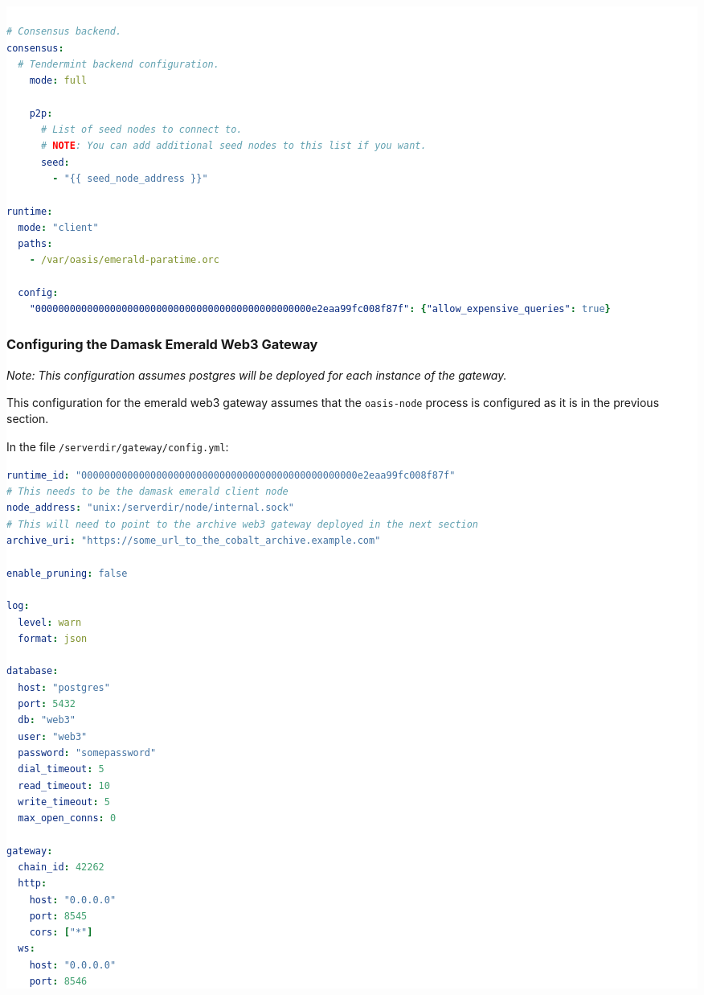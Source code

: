 ```yaml

# Consensus backend.
consensus:
  # Tendermint backend configuration.
    mode: full

    p2p:
      # List of seed nodes to connect to.
      # NOTE: You can add additional seed nodes to this list if you want.
      seed:
        - "{{ seed_node_address }}"

runtime:
  mode: "client"
  paths:
    - /var/oasis/emerald-paratime.orc

  config:
    "000000000000000000000000000000000000000000000000e2eaa99fc008f87f": {"allow_expensive_queries": true}
```

### Configuring the Damask Emerald Web3 Gateway

_Note: This configuration assumes postgres will be deployed for each instance of
the gateway._

This configuration for the emerald web3 gateway assumes that the `oasis-node`
process is configured as it is in the previous section.

In the file `/serverdir/gateway/config.yml`:

```yaml
runtime_id: "000000000000000000000000000000000000000000000000e2eaa99fc008f87f"
# This needs to be the damask emerald client node
node_address: "unix:/serverdir/node/internal.sock"
# This will need to point to the archive web3 gateway deployed in the next section
archive_uri: "https://some_url_to_the_cobalt_archive.example.com"

enable_pruning: false

log:
  level: warn
  format: json

database:
  host: "postgres"
  port: 5432
  db: "web3"
  user: "web3"
  password: "somepassword"
  dial_timeout: 5
  read_timeout: 10
  write_timeout: 5
  max_open_conns: 0

gateway:
  chain_id: 42262
  http:
    host: "0.0.0.0"
    port: 8545
    cors: ["*"]
  ws:
    host: "0.0.0.0"
    port: 8546
```